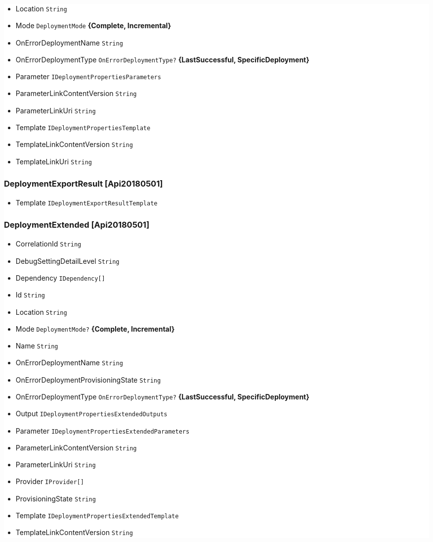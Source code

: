   - Location `String`

  - Mode `DeploymentMode` **{Complete, Incremental}**

  - OnErrorDeploymentName `String`

  - OnErrorDeploymentType `OnErrorDeploymentType?` **{LastSuccessful, SpecificDeployment}**

  - Parameter `IDeploymentPropertiesParameters`

  - ParameterLinkContentVersion `String`

  - ParameterLinkUri `String`

  - Template `IDeploymentPropertiesTemplate`

  - TemplateLinkContentVersion `String`

  - TemplateLinkUri `String`



### DeploymentExportResult [Api20180501]

  - Template `IDeploymentExportResultTemplate`



### DeploymentExtended [Api20180501]

  - CorrelationId `String`

  - DebugSettingDetailLevel `String`

  - Dependency `IDependency[]`

  - Id `String`

  - Location `String`

  - Mode `DeploymentMode?` **{Complete, Incremental}**

  - Name `String`

  - OnErrorDeploymentName `String`

  - OnErrorDeploymentProvisioningState `String`

  - OnErrorDeploymentType `OnErrorDeploymentType?` **{LastSuccessful, SpecificDeployment}**

  - Output `IDeploymentPropertiesExtendedOutputs`

  - Parameter `IDeploymentPropertiesExtendedParameters`

  - ParameterLinkContentVersion `String`

  - ParameterLinkUri `String`

  - Provider `IProvider[]`

  - ProvisioningState `String`

  - Template `IDeploymentPropertiesExtendedTemplate`

  - TemplateLinkContentVersion `String`
